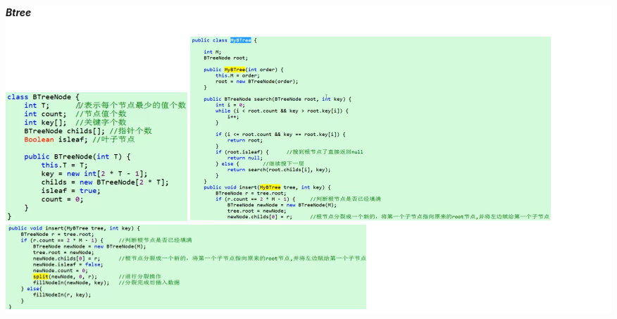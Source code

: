 ##### Btree

<img src="数据结构和算法.assets/image-20200501213238864.png" alt="image-20200501213238864" style="zoom:50%;" />

<img src="数据结构和算法.assets/image-20200501213322986.png" alt="image-20200501213322986" style="zoom:50%;" />

<img src="数据结构和算法.assets/image-20200501213415681.png" alt="image-20200501213415681" style="zoom:50%;" />
